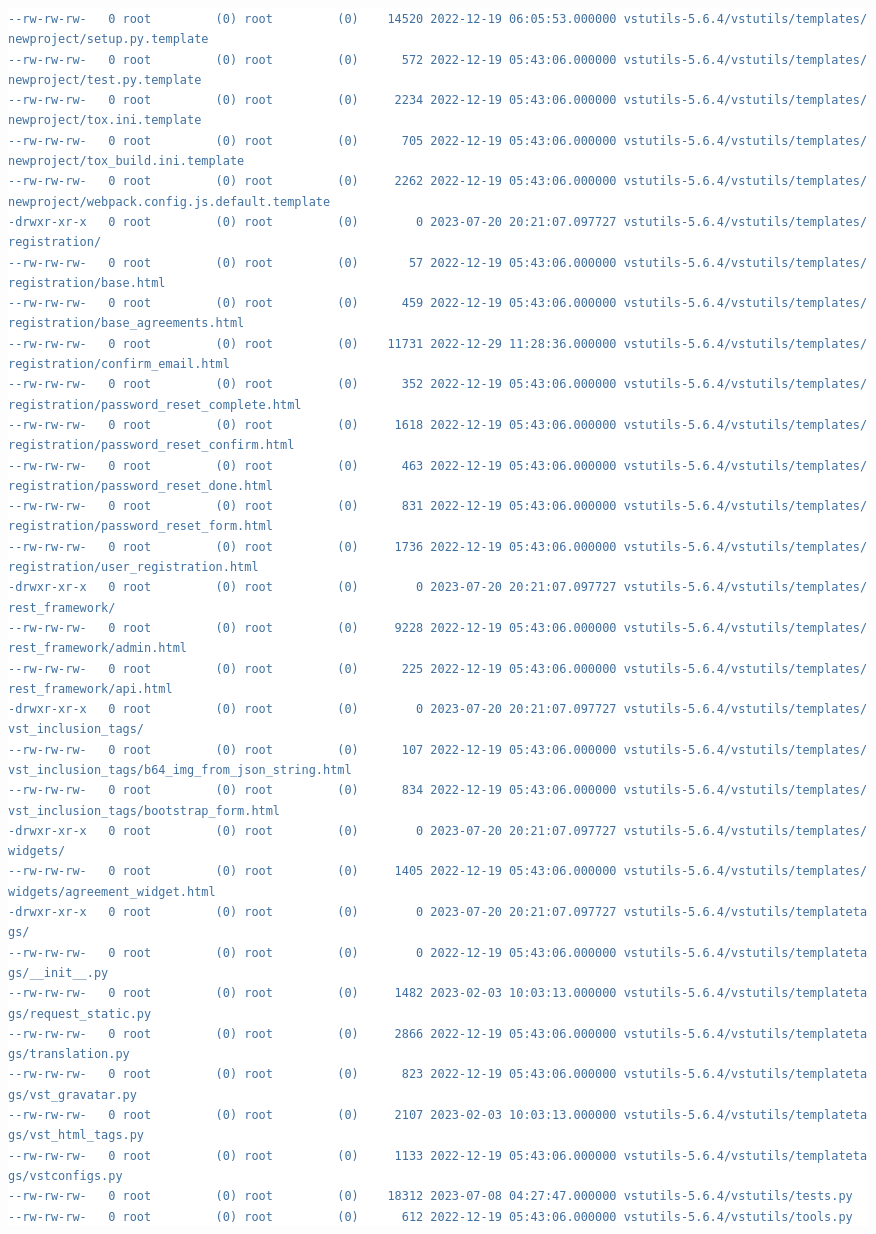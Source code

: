 ```diff
--rw-rw-rw-   0 root         (0) root         (0)    14520 2022-12-19 06:05:53.000000 vstutils-5.6.4/vstutils/templates/newproject/setup.py.template
--rw-rw-rw-   0 root         (0) root         (0)      572 2022-12-19 05:43:06.000000 vstutils-5.6.4/vstutils/templates/newproject/test.py.template
--rw-rw-rw-   0 root         (0) root         (0)     2234 2022-12-19 05:43:06.000000 vstutils-5.6.4/vstutils/templates/newproject/tox.ini.template
--rw-rw-rw-   0 root         (0) root         (0)      705 2022-12-19 05:43:06.000000 vstutils-5.6.4/vstutils/templates/newproject/tox_build.ini.template
--rw-rw-rw-   0 root         (0) root         (0)     2262 2022-12-19 05:43:06.000000 vstutils-5.6.4/vstutils/templates/newproject/webpack.config.js.default.template
-drwxr-xr-x   0 root         (0) root         (0)        0 2023-07-20 20:21:07.097727 vstutils-5.6.4/vstutils/templates/registration/
--rw-rw-rw-   0 root         (0) root         (0)       57 2022-12-19 05:43:06.000000 vstutils-5.6.4/vstutils/templates/registration/base.html
--rw-rw-rw-   0 root         (0) root         (0)      459 2022-12-19 05:43:06.000000 vstutils-5.6.4/vstutils/templates/registration/base_agreements.html
--rw-rw-rw-   0 root         (0) root         (0)    11731 2022-12-29 11:28:36.000000 vstutils-5.6.4/vstutils/templates/registration/confirm_email.html
--rw-rw-rw-   0 root         (0) root         (0)      352 2022-12-19 05:43:06.000000 vstutils-5.6.4/vstutils/templates/registration/password_reset_complete.html
--rw-rw-rw-   0 root         (0) root         (0)     1618 2022-12-19 05:43:06.000000 vstutils-5.6.4/vstutils/templates/registration/password_reset_confirm.html
--rw-rw-rw-   0 root         (0) root         (0)      463 2022-12-19 05:43:06.000000 vstutils-5.6.4/vstutils/templates/registration/password_reset_done.html
--rw-rw-rw-   0 root         (0) root         (0)      831 2022-12-19 05:43:06.000000 vstutils-5.6.4/vstutils/templates/registration/password_reset_form.html
--rw-rw-rw-   0 root         (0) root         (0)     1736 2022-12-19 05:43:06.000000 vstutils-5.6.4/vstutils/templates/registration/user_registration.html
-drwxr-xr-x   0 root         (0) root         (0)        0 2023-07-20 20:21:07.097727 vstutils-5.6.4/vstutils/templates/rest_framework/
--rw-rw-rw-   0 root         (0) root         (0)     9228 2022-12-19 05:43:06.000000 vstutils-5.6.4/vstutils/templates/rest_framework/admin.html
--rw-rw-rw-   0 root         (0) root         (0)      225 2022-12-19 05:43:06.000000 vstutils-5.6.4/vstutils/templates/rest_framework/api.html
-drwxr-xr-x   0 root         (0) root         (0)        0 2023-07-20 20:21:07.097727 vstutils-5.6.4/vstutils/templates/vst_inclusion_tags/
--rw-rw-rw-   0 root         (0) root         (0)      107 2022-12-19 05:43:06.000000 vstutils-5.6.4/vstutils/templates/vst_inclusion_tags/b64_img_from_json_string.html
--rw-rw-rw-   0 root         (0) root         (0)      834 2022-12-19 05:43:06.000000 vstutils-5.6.4/vstutils/templates/vst_inclusion_tags/bootstrap_form.html
-drwxr-xr-x   0 root         (0) root         (0)        0 2023-07-20 20:21:07.097727 vstutils-5.6.4/vstutils/templates/widgets/
--rw-rw-rw-   0 root         (0) root         (0)     1405 2022-12-19 05:43:06.000000 vstutils-5.6.4/vstutils/templates/widgets/agreement_widget.html
-drwxr-xr-x   0 root         (0) root         (0)        0 2023-07-20 20:21:07.097727 vstutils-5.6.4/vstutils/templatetags/
--rw-rw-rw-   0 root         (0) root         (0)        0 2022-12-19 05:43:06.000000 vstutils-5.6.4/vstutils/templatetags/__init__.py
--rw-rw-rw-   0 root         (0) root         (0)     1482 2023-02-03 10:03:13.000000 vstutils-5.6.4/vstutils/templatetags/request_static.py
--rw-rw-rw-   0 root         (0) root         (0)     2866 2022-12-19 05:43:06.000000 vstutils-5.6.4/vstutils/templatetags/translation.py
--rw-rw-rw-   0 root         (0) root         (0)      823 2022-12-19 05:43:06.000000 vstutils-5.6.4/vstutils/templatetags/vst_gravatar.py
--rw-rw-rw-   0 root         (0) root         (0)     2107 2023-02-03 10:03:13.000000 vstutils-5.6.4/vstutils/templatetags/vst_html_tags.py
--rw-rw-rw-   0 root         (0) root         (0)     1133 2022-12-19 05:43:06.000000 vstutils-5.6.4/vstutils/templatetags/vstconfigs.py
--rw-rw-rw-   0 root         (0) root         (0)    18312 2023-07-08 04:27:47.000000 vstutils-5.6.4/vstutils/tests.py
--rw-rw-rw-   0 root         (0) root         (0)      612 2022-12-19 05:43:06.000000 vstutils-5.6.4/vstutils/tools.py
```